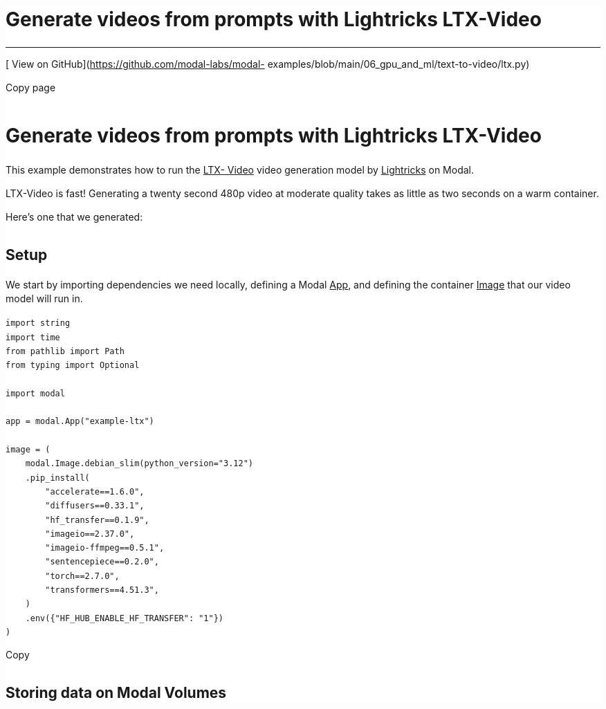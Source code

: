 # Generate videos from prompts with Lightricks LTX-Video

* * *

[ View on GitHub](https://github.com/modal-labs/modal-
examples/blob/main/06_gpu_and_ml/text-to-video/ltx.py)

Copy page

# Generate videos from prompts with Lightricks LTX-Video

This example demonstrates how to run the [LTX-
Video](https://github.com/Lightricks/LTX-Video) video generation model by
[Lightricks](https://www.lightricks.com/) on Modal.

LTX-Video is fast! Generating a twenty second 480p video at moderate quality
takes as little as two seconds on a warm container.

Here’s one that we generated:

## Setup

We start by importing dependencies we need locally, defining a Modal
[App](https://modal.com/docs/guide/apps), and defining the container
[Image](https://modal.com/docs/guide/images) that our video model will run in.

    import string
    import time
    from pathlib import Path
    from typing import Optional

    import modal

    app = modal.App("example-ltx")

    image = (
        modal.Image.debian_slim(python_version="3.12")
        .pip_install(
            "accelerate==1.6.0",
            "diffusers==0.33.1",
            "hf_transfer==0.1.9",
            "imageio==2.37.0",
            "imageio-ffmpeg==0.5.1",
            "sentencepiece==0.2.0",
            "torch==2.7.0",
            "transformers==4.51.3",
        )
        .env({"HF_HUB_ENABLE_HF_TRANSFER": "1"})
    )

Copy

## Storing data on Modal Volumes
